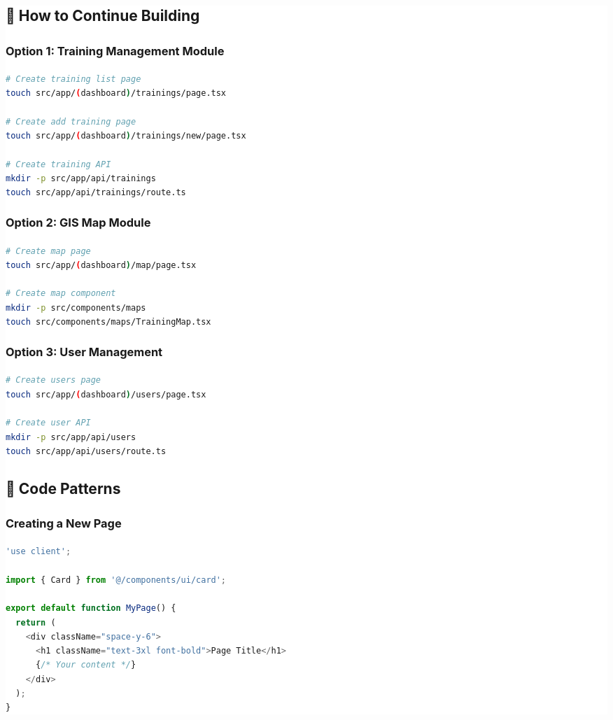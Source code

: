 ## 🚀 How to Continue Building

### Option 1: Training Management Module
```bash
# Create training list page
touch src/app/(dashboard)/trainings/page.tsx

# Create add training page
touch src/app/(dashboard)/trainings/new/page.tsx

# Create training API
mkdir -p src/app/api/trainings
touch src/app/api/trainings/route.ts
```

### Option 2: GIS Map Module
```bash
# Create map page
touch src/app/(dashboard)/map/page.tsx

# Create map component
mkdir -p src/components/maps
touch src/components/maps/TrainingMap.tsx
```

### Option 3: User Management
```bash
# Create users page
touch src/app/(dashboard)/users/page.tsx

# Create user API
mkdir -p src/app/api/users
touch src/app/api/users/route.ts
```

## 📝 Code Patterns

### Creating a New Page
```typescript
'use client';

import { Card } from '@/components/ui/card';

export default function MyPage() {
  return (
    <div className="space-y-6">
      <h1 className="text-3xl font-bold">Page Title</h1>
      {/* Your content */}
    </div>
  );
}
```
